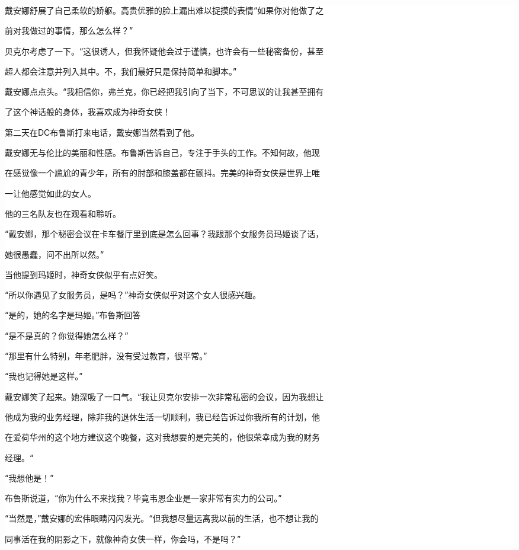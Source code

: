 戴安娜舒展了自己柔软的娇躯。高贵优雅的脸上漏出难以捉摸的表情“如果你对他做了之

前对我做过的事情，那么怎么样？”







贝克尔考虑了一下。“这很诱人，但我怀疑他会过于谨慎，也许会有一些秘密备份，甚至

超人都会注意并列入其中。不，我们最好只是保持简单和脚本。”



戴安娜点点头。“我相信你，弗兰克，你已经把我引向了当下，不可思议的让我甚至拥有

了这个神话般的身体，我喜欢成为神奇女侠！

第二天在DC布鲁斯打来电话，戴安娜当然看到了他。



戴安娜无与伦比的美丽和性感。布鲁斯告诉自己，专注于手头的工作。不知何故，他现

在感觉像一个尴尬的青少年，所有的肘部和膝盖都在颤抖。完美的神奇女侠是世界上唯

一让他感觉如此的女人。

他的三名队友也在观看和聆听。

“戴安娜，那个秘密会议在卡车餐厅里到底是怎么回事？我跟那个女服务员玛姬谈了话，

她很愚蠢，问不出所以然。”

当他提到玛姬时，神奇女侠似乎有点好笑。

“所以你遇见了女服务员，是吗？”神奇女侠似乎对这个女人很感兴趣。

“是的，她的名字是玛姬。”布鲁斯回答

“是不是真的？你觉得她怎么样？”

“那里有什么特别，年老肥胖，没有受过教育，很平常。”



“我也记得她是这样。”

戴安娜笑了起来。她深吸了一口气。“我让贝克尔安排一次非常私密的会议，因为我想让

他成为我的业务经理，除非我的退休生活一切顺利，我已经告诉过你我所有的计划，他

在爱荷华州的这个地方建议这个晚餐，这对我想要的是完美的，他很荣幸成为我的财务

经理。“



“我想他是！”

布鲁斯说道，“你为什么不来找我？毕竟韦恩企业是一家非常有实力的公司。”

“当然是，”戴安娜的宏伟眼睛闪闪发光。“但我想尽量远离我以前的生活，也不想让我的

同事活在我的阴影之下，就像神奇女侠一样，你会吗，不是吗？”


